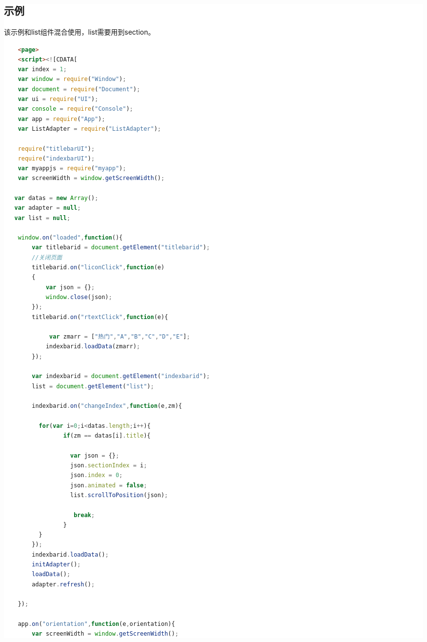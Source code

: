 <h2 id="cid_5">示例</h2>

该示例和list组件混合使用，list需要用到section。

```html
	<page>
    <script><![CDATA[
    var index = 1;
    var window = require("Window");
    var document = require("Document");
    var ui = require("UI");           
    var console = require("Console");
    var app = require("App");
    var ListAdapter = require("ListAdapter");

    require("titlebarUI");
    require("indexbarUI");
    var myappjs = require("myapp");
    var screenWidth = window.getScreenWidth();
    
   var datas = new Array();
   var adapter = null;
   var list = null;
   
    window.on("loaded",function(){
        var titlebarid = document.getElement("titlebarid");
        //关闭页面
        titlebarid.on("liconClick",function(e)
        {
            var json = {};
            window.close(json);
        });
        titlebarid.on("rtextClick",function(e){

             var zmarr = ["热门","A","B","C","D","E"];
            indexbarid.loadData(zmarr);
        });

        var indexbarid = document.getElement("indexbarid"); 
        list = document.getElement("list");

        indexbarid.on("changeIndex",function(e,zm){

          for(var i=0;i<datas.length;i++){
                 if(zm == datas[i].title){
                    
                   var json = {};
                   json.sectionIndex = i;
                   json.index = 0;
                   json.animated = false;
                   list.scrollToPosition(json);

                    break;
                 }
          }
        });
        indexbarid.loadData();
        initAdapter();
        loadData();
        adapter.refresh();      
        
    });
 
    app.on("orientation",function(e,orientation){
        var screenWidth = window.getScreenWidth();
```